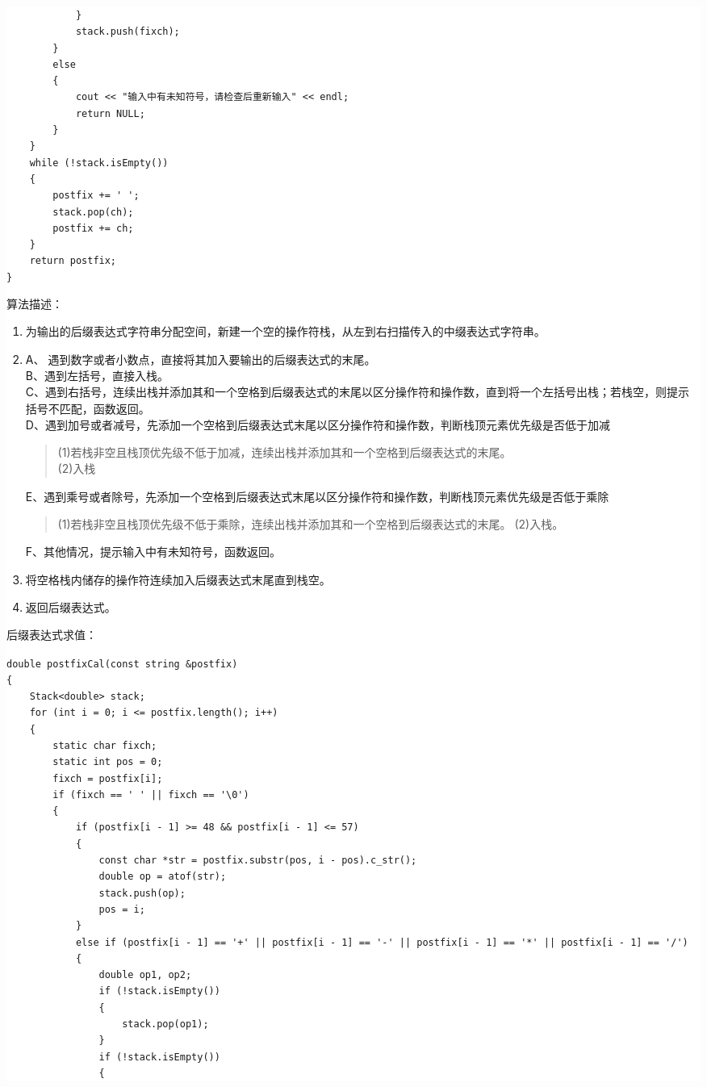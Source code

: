                 }
                stack.push(fixch);
            }
            else
            {
                cout << "输入中有未知符号，请检查后重新输入" << endl;
                return NULL;
            }
        }
        while (!stack.isEmpty())
        {
            postfix += ' ';
            stack.pop(ch);
            postfix += ch;
        }
        return postfix;
    }

算法描述：

1. 为输出的后缀表达式字符串分配空间，新建一个空的操作符栈，从左到右扫描传入的中缀表达式字符串。
2. A、 遇到数字或者小数点，直接将其加入要输出的后缀表达式的末尾。  
   B、遇到左括号，直接入栈。  
   C、遇到右括号，连续出栈并添加其和一个空格到后缀表达式的末尾以区分操作符和操作数，直到将一个左括号出栈；若栈空，则提示括号不匹配，函数返回。  
   D、遇到加号或者减号，先添加一个空格到后缀表达式末尾以区分操作符和操作数，判断栈顶元素优先级是否低于加减  

    >(1)若栈非空且栈顶优先级不低于加减，连续出栈并添加其和一个空格到后缀表达式的末尾。  
    >(2)入栈

   E、遇到乘号或者除号，先添加一个空格到后缀表达式末尾以区分操作符和操作数，判断栈顶元素优先级是否低于乘除

    >(1)若栈非空且栈顶优先级不低于乘除，连续出栈并添加其和一个空格到后缀表达式的末尾。
    >(2)入栈。

    F、其他情况，提示输入中有未知符号，函数返回。  
3. 将空格栈内储存的操作符连续加入后缀表达式末尾直到栈空。  
4. 返回后缀表达式。

后缀表达式求值：

    double postfixCal(const string &postfix)
    {
        Stack<double> stack;
        for (int i = 0; i <= postfix.length(); i++)
        {
            static char fixch;
            static int pos = 0;
            fixch = postfix[i];
            if (fixch == ' ' || fixch == '\0')
            {
                if (postfix[i - 1] >= 48 && postfix[i - 1] <= 57)
                {
                    const char *str = postfix.substr(pos, i - pos).c_str();
                    double op = atof(str);
                    stack.push(op);
                    pos = i;
                }
                else if (postfix[i - 1] == '+' || postfix[i - 1] == '-' || postfix[i - 1] == '*' || postfix[i - 1] == '/')
                {
                    double op1, op2;
                    if (!stack.isEmpty())
                    {
                        stack.pop(op1);
                    }
                    if (!stack.isEmpty())
                    {